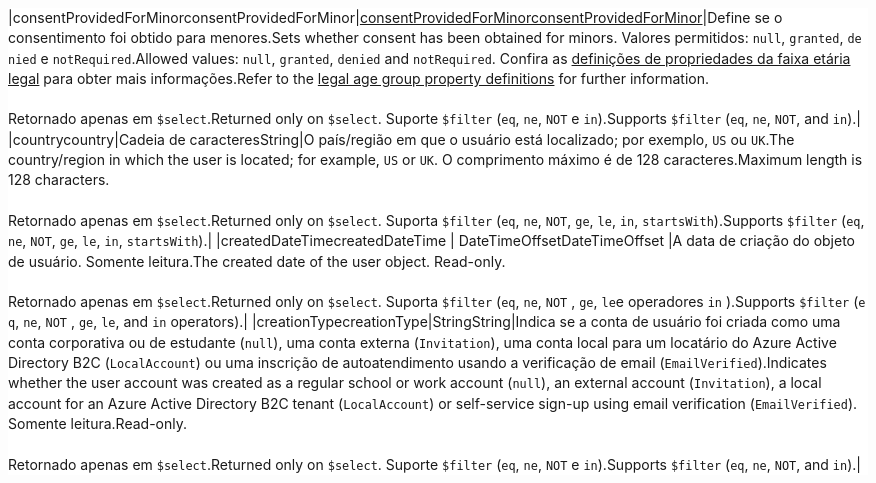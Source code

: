 |<span data-ttu-id="4b3c1-446">consentProvidedForMinor</span><span class="sxs-lookup"><span data-stu-id="4b3c1-446">consentProvidedForMinor</span></span>|[<span data-ttu-id="4b3c1-447">consentProvidedForMinor</span><span class="sxs-lookup"><span data-stu-id="4b3c1-447">consentProvidedForMinor</span></span>](#consentprovidedforminor-values)|<span data-ttu-id="4b3c1-448">Define se o consentimento foi obtido para menores.</span><span class="sxs-lookup"><span data-stu-id="4b3c1-448">Sets whether consent has been obtained for minors.</span></span> <span data-ttu-id="4b3c1-449">Valores permitidos: `null`, `granted`, `denied` e `notRequired`.</span><span class="sxs-lookup"><span data-stu-id="4b3c1-449">Allowed values: `null`, `granted`, `denied` and `notRequired`.</span></span> <span data-ttu-id="4b3c1-450">Confira as [definições de propriedades da faixa etária legal](#legal-age-group-property-definitions) para obter mais informações.</span><span class="sxs-lookup"><span data-stu-id="4b3c1-450">Refer to the [legal age group property definitions](#legal-age-group-property-definitions) for further information.</span></span> <br><br><span data-ttu-id="4b3c1-451">Retornado apenas em `$select`.</span><span class="sxs-lookup"><span data-stu-id="4b3c1-451">Returned only on `$select`.</span></span> <span data-ttu-id="4b3c1-452">Suporte `$filter` (`eq`, `ne`, `NOT` e `in`).</span><span class="sxs-lookup"><span data-stu-id="4b3c1-452">Supports `$filter` (`eq`, `ne`, `NOT`, and `in`).</span></span>|
|<span data-ttu-id="4b3c1-453">country</span><span class="sxs-lookup"><span data-stu-id="4b3c1-453">country</span></span>|<span data-ttu-id="4b3c1-454">Cadeia de caracteres</span><span class="sxs-lookup"><span data-stu-id="4b3c1-454">String</span></span>|<span data-ttu-id="4b3c1-455">O país/região em que o usuário está localizado; por exemplo, `US` ou `UK`.</span><span class="sxs-lookup"><span data-stu-id="4b3c1-455">The country/region in which the user is located; for example, `US` or `UK`.</span></span> <span data-ttu-id="4b3c1-456">O comprimento máximo é de 128 caracteres.</span><span class="sxs-lookup"><span data-stu-id="4b3c1-456">Maximum length is 128 characters.</span></span> <br><br><span data-ttu-id="4b3c1-457">Retornado apenas em `$select`.</span><span class="sxs-lookup"><span data-stu-id="4b3c1-457">Returned only on `$select`.</span></span> <span data-ttu-id="4b3c1-458">Suporta `$filter` (`eq`, `ne`, `NOT`, `ge`, `le`, `in`, `startsWith`).</span><span class="sxs-lookup"><span data-stu-id="4b3c1-458">Supports `$filter` (`eq`, `ne`, `NOT`, `ge`, `le`, `in`, `startsWith`).</span></span>|
|<span data-ttu-id="4b3c1-459">createdDateTime</span><span class="sxs-lookup"><span data-stu-id="4b3c1-459">createdDateTime</span></span> | <span data-ttu-id="4b3c1-460">DateTimeOffset</span><span class="sxs-lookup"><span data-stu-id="4b3c1-460">DateTimeOffset</span></span> |<span data-ttu-id="4b3c1-p130">A data de criação do objeto de usuário. Somente leitura.</span><span class="sxs-lookup"><span data-stu-id="4b3c1-p130">The created date of the user object. Read-only. </span></span><br><br><span data-ttu-id="4b3c1-463">Retornado apenas em `$select`.</span><span class="sxs-lookup"><span data-stu-id="4b3c1-463">Returned only on `$select`.</span></span> <span data-ttu-id="4b3c1-464">Suporta `$filter` (`eq`, `ne`, `NOT` , `ge`, `le`e operadores `in` ).</span><span class="sxs-lookup"><span data-stu-id="4b3c1-464">Supports `$filter` (`eq`, `ne`, `NOT` , `ge`, `le`, and `in` operators).</span></span>|
|<span data-ttu-id="4b3c1-465">creationType</span><span class="sxs-lookup"><span data-stu-id="4b3c1-465">creationType</span></span>|<span data-ttu-id="4b3c1-466">String</span><span class="sxs-lookup"><span data-stu-id="4b3c1-466">String</span></span>|<span data-ttu-id="4b3c1-467">Indica se a conta de usuário foi criada como uma conta corporativa ou de estudante (`null`), uma conta externa (`Invitation`), uma conta local para um locatário do Azure Active Directory B2C (`LocalAccount`) ou uma inscrição de autoatendimento usando a verificação de email (`EmailVerified`).</span><span class="sxs-lookup"><span data-stu-id="4b3c1-467">Indicates whether the user account was created as a regular school or work account (`null`), an external account (`Invitation`), a local account for an Azure Active Directory B2C tenant (`LocalAccount`) or self-service sign-up using email verification (`EmailVerified`).</span></span> <span data-ttu-id="4b3c1-468">Somente leitura.</span><span class="sxs-lookup"><span data-stu-id="4b3c1-468">Read-only.</span></span> <br><br><span data-ttu-id="4b3c1-469">Retornado apenas em `$select`.</span><span class="sxs-lookup"><span data-stu-id="4b3c1-469">Returned only on `$select`.</span></span> <span data-ttu-id="4b3c1-470">Suporte `$filter` (`eq`, `ne`, `NOT` e `in`).</span><span class="sxs-lookup"><span data-stu-id="4b3c1-470">Supports `$filter` (`eq`, `ne`, `NOT`, and `in`).</span></span>|
